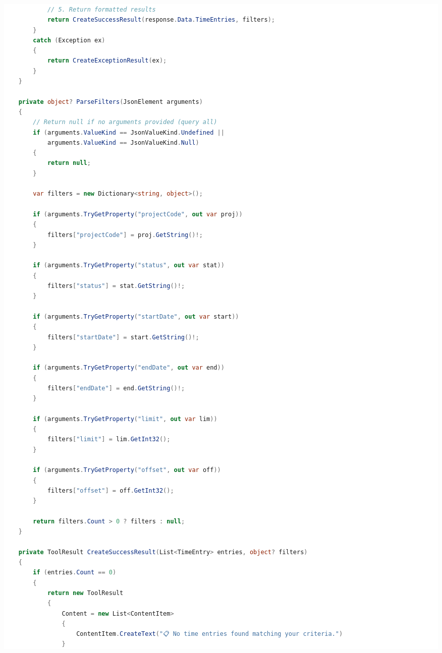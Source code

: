 ```csharp
            // 5. Return formatted results
            return CreateSuccessResult(response.Data.TimeEntries, filters);
        }
        catch (Exception ex)
        {
            return CreateExceptionResult(ex);
        }
    }

    private object? ParseFilters(JsonElement arguments)
    {
        // Return null if no arguments provided (query all)
        if (arguments.ValueKind == JsonValueKind.Undefined ||
            arguments.ValueKind == JsonValueKind.Null)
        {
            return null;
        }

        var filters = new Dictionary<string, object>();

        if (arguments.TryGetProperty("projectCode", out var proj))
        {
            filters["projectCode"] = proj.GetString()!;
        }

        if (arguments.TryGetProperty("status", out var stat))
        {
            filters["status"] = stat.GetString()!;
        }

        if (arguments.TryGetProperty("startDate", out var start))
        {
            filters["startDate"] = start.GetString()!;
        }

        if (arguments.TryGetProperty("endDate", out var end))
        {
            filters["endDate"] = end.GetString()!;
        }

        if (arguments.TryGetProperty("limit", out var lim))
        {
            filters["limit"] = lim.GetInt32();
        }

        if (arguments.TryGetProperty("offset", out var off))
        {
            filters["offset"] = off.GetInt32();
        }

        return filters.Count > 0 ? filters : null;
    }

    private ToolResult CreateSuccessResult(List<TimeEntry> entries, object? filters)
    {
        if (entries.Count == 0)
        {
            return new ToolResult
            {
                Content = new List<ContentItem>
                {
                    ContentItem.CreateText("📋 No time entries found matching your criteria.")
                }
```